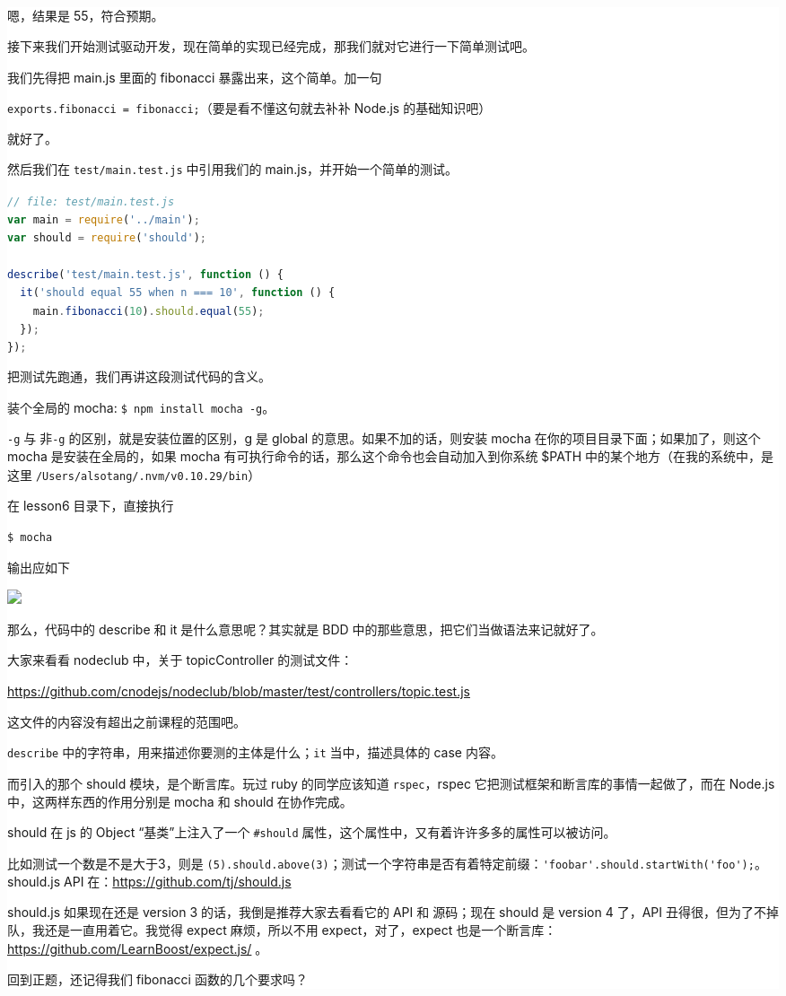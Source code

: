 嗯，结果是 55，符合预期。

接下来我们开始测试驱动开发，现在简单的实现已经完成，那我们就对它进行一下简单测试吧。

我们先得把 main.js 里面的 fibonacci 暴露出来，这个简单。加一句

`exports.fibonacci = fibonacci;`（要是看不懂这句就去补补 Node.js 的基础知识吧）

就好了。

然后我们在 `test/main.test.js` 中引用我们的 main.js，并开始一个简单的测试。

```js
// file: test/main.test.js
var main = require('../main');
var should = require('should');

describe('test/main.test.js', function () {
  it('should equal 55 when n === 10', function () {
    main.fibonacci(10).should.equal(55);
  });
});
```

把测试先跑通，我们再讲这段测试代码的含义。

装个全局的 mocha: `$ npm install mocha -g`。

`-g` 与 非`-g` 的区别，就是安装位置的区别，g 是 global 的意思。如果不加的话，则安装 mocha 在你的项目目录下面；如果加了，则这个 mocha 是安装在全局的，如果 mocha 有可执行命令的话，那么这个命令也会自动加入到你系统 $PATH 中的某个地方（在我的系统中，是这里 `/Users/alsotang/.nvm/v0.10.29/bin`）

在 lesson6 目录下，直接执行

`$ mocha`

输出应如下

![](https://raw.githubusercontent.com/alsotang/node-lessons/master/lesson6/2.png)

那么，代码中的 describe 和 it 是什么意思呢？其实就是 BDD 中的那些意思，把它们当做语法来记就好了。

大家来看看 nodeclub 中，关于 topicController 的测试文件：

https://github.com/cnodejs/nodeclub/blob/master/test/controllers/topic.test.js

这文件的内容没有超出之前课程的范围吧。

`describe` 中的字符串，用来描述你要测的主体是什么；`it` 当中，描述具体的 case 内容。

而引入的那个 should 模块，是个断言库。玩过 ruby 的同学应该知道 `rspec`，rspec 它把测试框架和断言库的事情一起做了，而在 Node.js 中，这两样东西的作用分别是 mocha 和 should 在协作完成。

should 在 js 的 Object “基类”上注入了一个 `#should` 属性，这个属性中，又有着许许多多的属性可以被访问。

比如测试一个数是不是大于3，则是 `(5).should.above(3)`；测试一个字符串是否有着特定前缀：`'foobar'.should.startWith('foo');`。should.js API 在：https://github.com/tj/should.js

should.js 如果现在还是 version 3 的话，我倒是推荐大家去看看它的 API 和 源码；现在 should 是 version 4 了，API 丑得很，但为了不掉队，我还是一直用着它。我觉得 expect 麻烦，所以不用 expect，对了，expect 也是一个断言库：https://github.com/LearnBoost/expect.js/ 。

回到正题，还记得我们 fibonacci 函数的几个要求吗？
